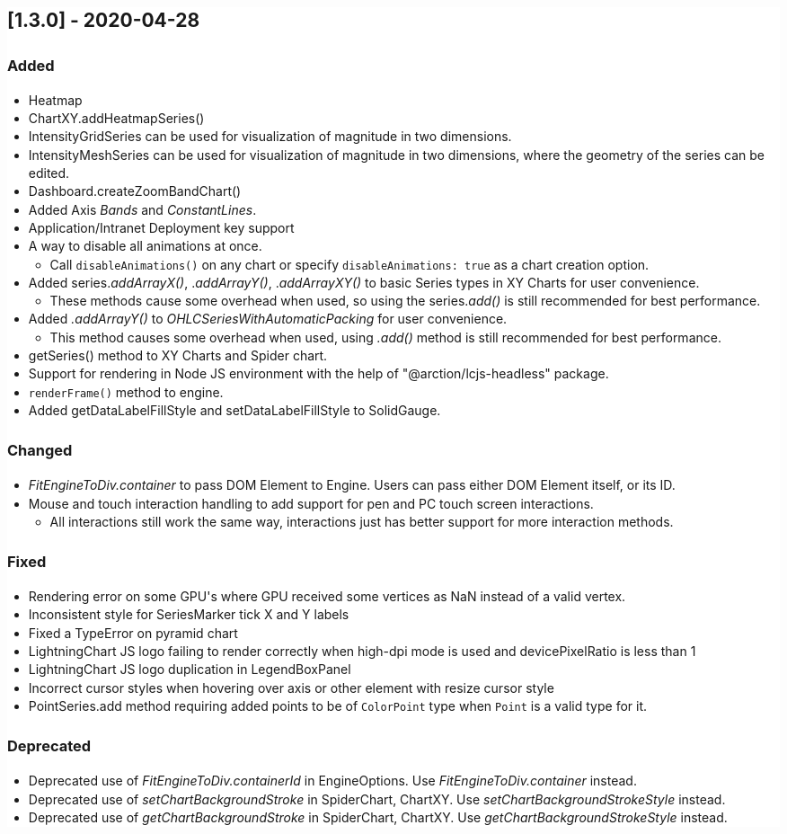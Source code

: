 ## [1.3.0] - 2020-04-28

### Added

-   Heatmap
-   ChartXY.addHeatmapSeries()
-   IntensityGridSeries can be used for visualization of magnitude in two dimensions.
-   IntensityMeshSeries can be used for visualization of magnitude in two dimensions, where the geometry of the series can be edited.
-   Dashboard.createZoomBandChart()
-   Added Axis _Bands_ and _ConstantLines_.
-   Application/Intranet Deployment key support
-   A way to disable all animations at once.
    -   Call `disableAnimations()` on any chart or specify `disableAnimations: true` as a chart creation option.
-   Added series._addArrayX()_, ._addArrayY()_, ._addArrayXY()_ to basic Series types in XY Charts for user convenience.
    -   These methods cause some overhead when used, so using the series._add()_ is still recommended for best performance.
-   Added _.addArrayY()_ to _OHLCSeriesWithAutomaticPacking_ for user convenience.
    -   This method causes some overhead when used, using _.add()_ method is still recommended for best performance.
-   getSeries() method to XY Charts and Spider chart.
-   Support for rendering in Node JS environment with the help of "@arction/lcjs-headless" package.
-   `renderFrame()` method to engine.
-   Added getDataLabelFillStyle and setDataLabelFillStyle to SolidGauge.

### Changed

-   _FitEngineToDiv.container_ to pass DOM Element to Engine. Users can pass either DOM Element itself, or its ID.
-   Mouse and touch interaction handling to add support for pen and PC touch screen interactions.
    -   All interactions still work the same way, interactions just has better support for more interaction methods.

### Fixed

-   Rendering error on some GPU's where GPU received some vertices as NaN instead of a valid vertex.
-   Inconsistent style for SeriesMarker tick X and Y labels
-   Fixed a TypeError on pyramid chart
-   LightningChart JS logo failing to render correctly when high-dpi mode is used and devicePixelRatio is less than 1
-   LightningChart JS logo duplication in LegendBoxPanel
-   Incorrect cursor styles when hovering over axis or other element with resize cursor style
-   PointSeries.add method requiring added points to be of `ColorPoint` type when `Point` is a valid type for it.

### Deprecated

-   Deprecated use of _FitEngineToDiv.containerId_ in EngineOptions. Use _FitEngineToDiv.container_ instead.
-   Deprecated use of _setChartBackgroundStroke_ in SpiderChart, ChartXY. Use _setChartBackgroundStrokeStyle_ instead.
-   Deprecated use of _getChartBackgroundStroke_ in SpiderChart, ChartXY. Use _getChartBackgroundStrokeStyle_ instead.

